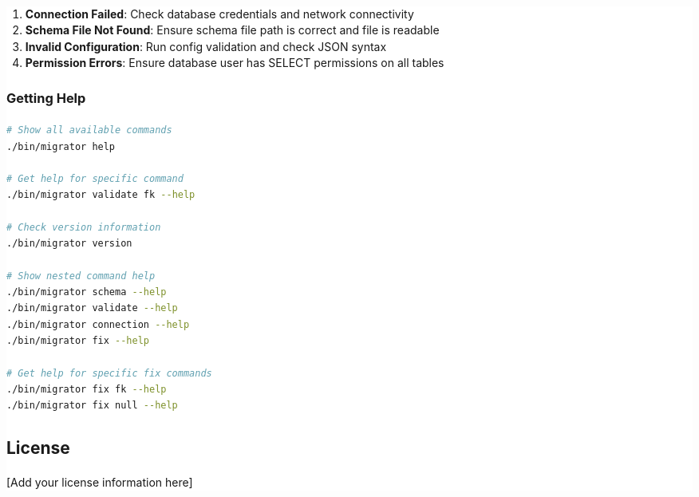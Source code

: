 1. **Connection Failed**: Check database credentials and network connectivity
2. **Schema File Not Found**: Ensure schema file path is correct and file is readable
3. **Invalid Configuration**: Run config validation and check JSON syntax
4. **Permission Errors**: Ensure database user has SELECT permissions on all tables

### Getting Help

```bash
# Show all available commands
./bin/migrator help

# Get help for specific command
./bin/migrator validate fk --help

# Check version information
./bin/migrator version

# Show nested command help
./bin/migrator schema --help
./bin/migrator validate --help
./bin/migrator connection --help
./bin/migrator fix --help

# Get help for specific fix commands
./bin/migrator fix fk --help
./bin/migrator fix null --help
```

## License

[Add your license information here]
